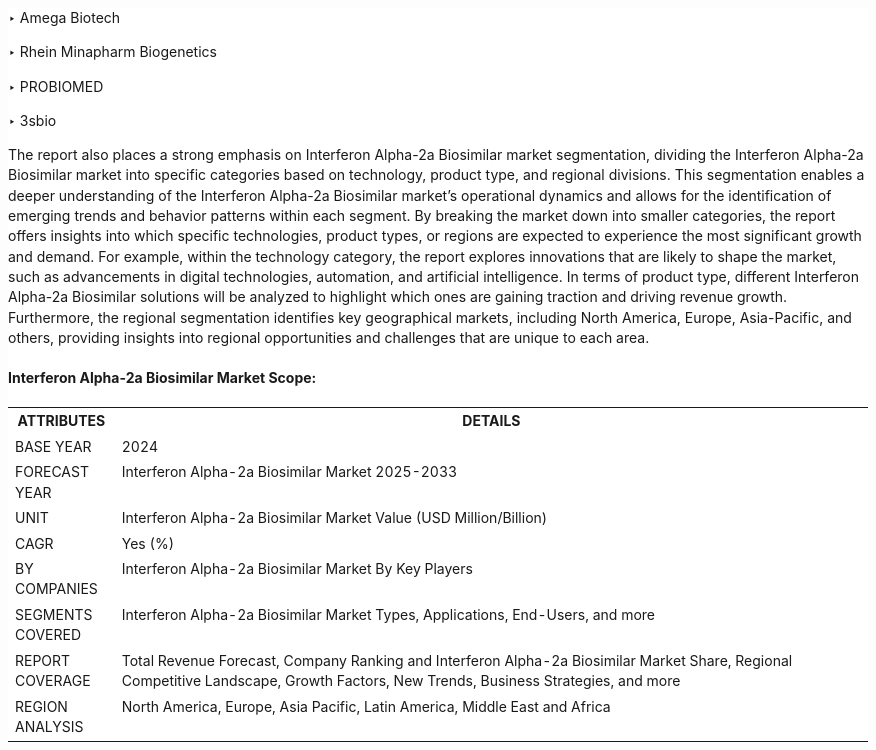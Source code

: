 ‣ Amega Biotech

‣ Rhein Minapharm Biogenetics

‣ PROBIOMED

‣ 3sbio

The report also places a strong emphasis on Interferon Alpha-2a Biosimilar market segmentation, dividing the Interferon Alpha-2a Biosimilar market into specific categories based on technology, product type, and regional divisions. This segmentation enables a deeper understanding of the Interferon Alpha-2a Biosimilar market’s operational dynamics and allows for the identification of emerging trends and behavior patterns within each segment. By breaking the market down into smaller categories, the report offers insights into which specific technologies, product types, or regions are expected to experience the most significant growth and demand. For example, within the technology category, the report explores innovations that are likely to shape the market, such as advancements in digital technologies, automation, and artificial intelligence. In terms of product type, different Interferon Alpha-2a Biosimilar solutions will be analyzed to highlight which ones are gaining traction and driving revenue growth. Furthermore, the regional segmentation identifies key geographical markets, including North America, Europe, Asia-Pacific, and others, providing insights into regional opportunities and challenges that are unique to each area.

<h4>Interferon Alpha-2a Biosimilar Market Scope:</h4>
<table>
<tr>
<th>ATTRIBUTES</th>
<th>DETAILS</th>
</tr>
<tr>
<td>BASE YEAR</td>
<td>2024</td>
</tr>
<tr>
<td>FORECAST YEAR</td>
<td>Interferon Alpha-2a Biosimilar Market 2025-2033</td>
</tr>
<tr>
<td>UNIT</td>
<td>Interferon Alpha-2a Biosimilar Market Value (USD Million/Billion)</td>
<tr>
<td>CAGR</td>
<td>Yes (%)</td>
</tr>
</tr>
<tr>
<td>BY COMPANIES</td>
<td>Interferon Alpha-2a Biosimilar Market By Key Players</td>
</tr>
<tr>
<td>SEGMENTS COVERED</td>
<td>Interferon Alpha-2a Biosimilar Market Types, Applications, End-Users, and more</td>
</tr>
<tr>
<td>REPORT COVERAGE</td>
<td>Total Revenue Forecast, Company Ranking and Interferon Alpha-2a Biosimilar Market Share, Regional Competitive Landscape, Growth Factors, New Trends, Business Strategies, and more</td>
</tr>
<tr>
<td>REGION ANALYSIS</td>
<td>North America, Europe, Asia Pacific, Latin America, Middle East and Africa</td>
</tr>
</table>
